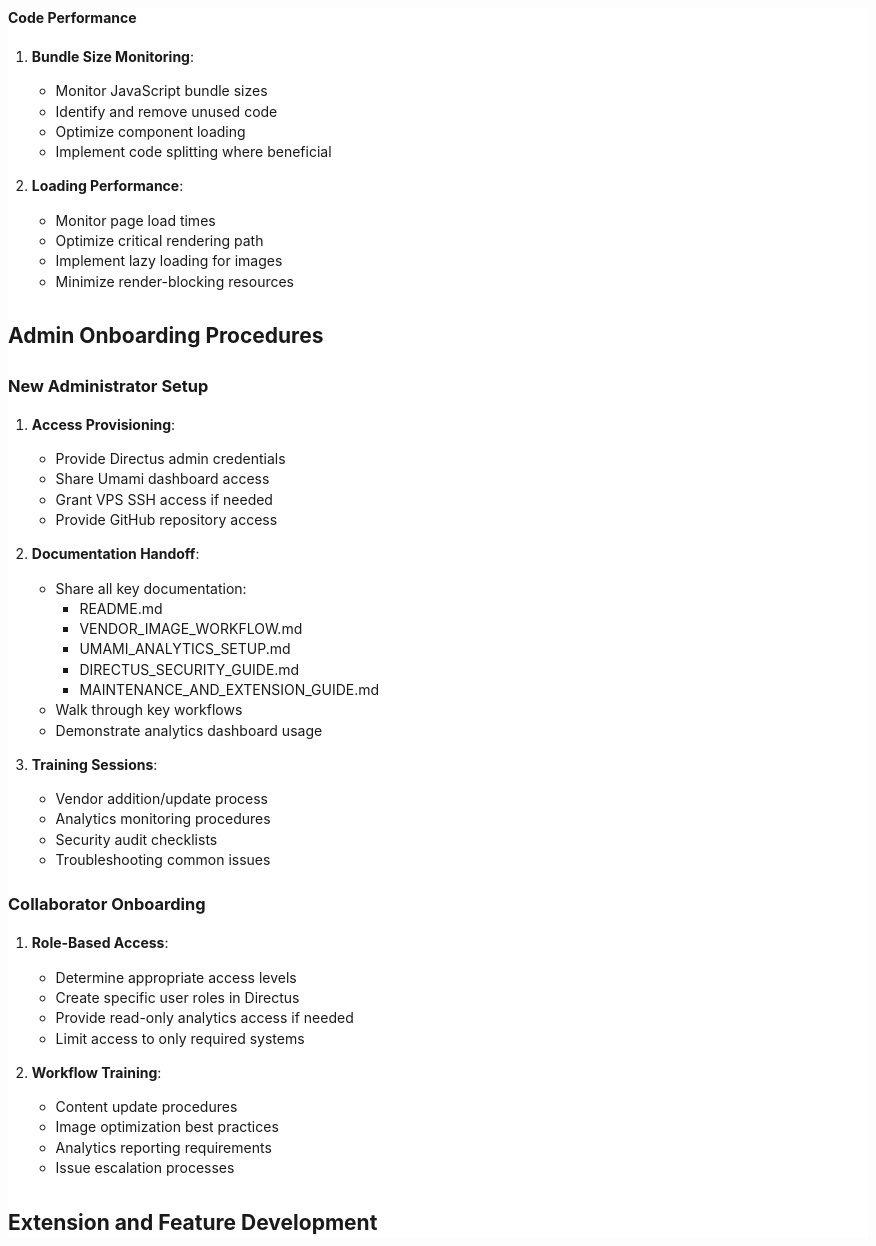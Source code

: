#### Code Performance
1. **Bundle Size Monitoring**:
   - Monitor JavaScript bundle sizes
   - Identify and remove unused code
   - Optimize component loading
   - Implement code splitting where beneficial

2. **Loading Performance**:
   - Monitor page load times
   - Optimize critical rendering path
   - Implement lazy loading for images
   - Minimize render-blocking resources

## Admin Onboarding Procedures

### New Administrator Setup
1. **Access Provisioning**:
   - Provide Directus admin credentials
   - Share Umami dashboard access
   - Grant VPS SSH access if needed
   - Provide GitHub repository access

2. **Documentation Handoff**:
   - Share all key documentation:
     - README.md
     - VENDOR_IMAGE_WORKFLOW.md
     - UMAMI_ANALYTICS_SETUP.md
     - DIRECTUS_SECURITY_GUIDE.md
     - MAINTENANCE_AND_EXTENSION_GUIDE.md
   - Walk through key workflows
   - Demonstrate analytics dashboard usage

3. **Training Sessions**:
   - Vendor addition/update process
   - Analytics monitoring procedures
   - Security audit checklists
   - Troubleshooting common issues

### Collaborator Onboarding
1. **Role-Based Access**:
   - Determine appropriate access levels
   - Create specific user roles in Directus
   - Provide read-only analytics access if needed
   - Limit access to only required systems

2. **Workflow Training**:
   - Content update procedures
   - Image optimization best practices
   - Analytics reporting requirements
   - Issue escalation processes

## Extension and Feature Development
